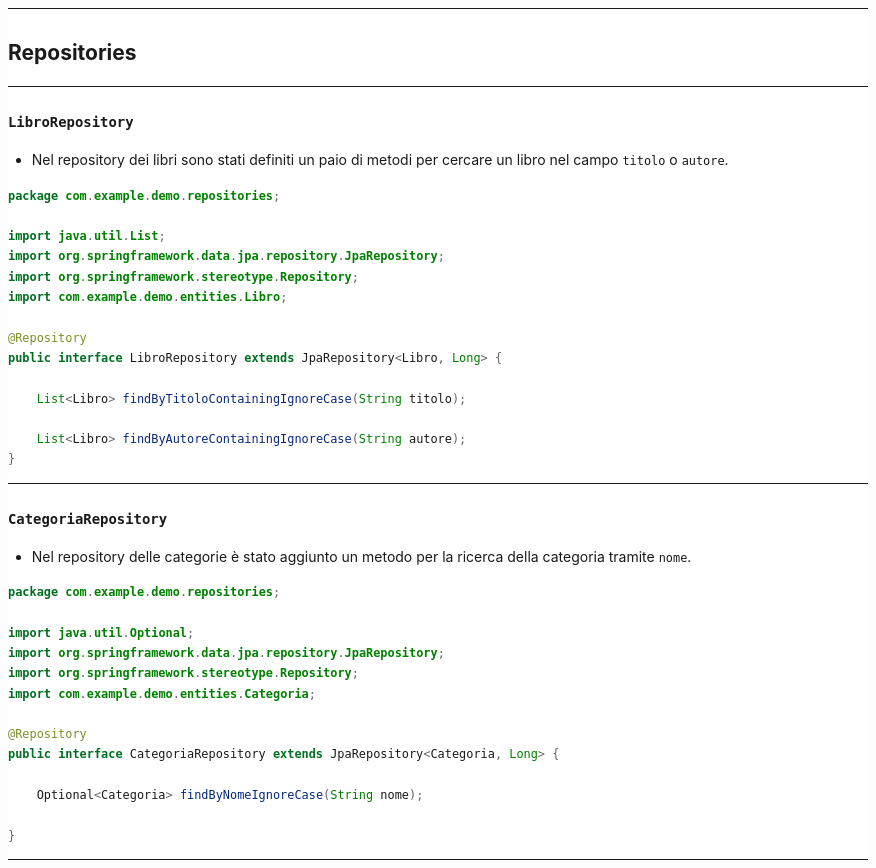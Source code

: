 ```java
```

---

## **Repositories**

---

### `LibroRepository`

- Nel repository dei libri sono stati definiti un paio di metodi per cercare un libro nel campo `titolo` o `autore`.

```java
package com.example.demo.repositories;

import java.util.List;
import org.springframework.data.jpa.repository.JpaRepository;
import org.springframework.stereotype.Repository;
import com.example.demo.entities.Libro;

@Repository
public interface LibroRepository extends JpaRepository<Libro, Long> {

    List<Libro> findByTitoloContainingIgnoreCase(String titolo);

    List<Libro> findByAutoreContainingIgnoreCase(String autore);
}
```

---

### `CategoriaRepository`

- Nel repository delle categorie è stato aggiunto un metodo per la ricerca della categoria tramite `nome`.

```java
package com.example.demo.repositories;

import java.util.Optional;
import org.springframework.data.jpa.repository.JpaRepository;
import org.springframework.stereotype.Repository;
import com.example.demo.entities.Categoria;

@Repository
public interface CategoriaRepository extends JpaRepository<Categoria, Long> {

    Optional<Categoria> findByNomeIgnoreCase(String nome);

}
```

---